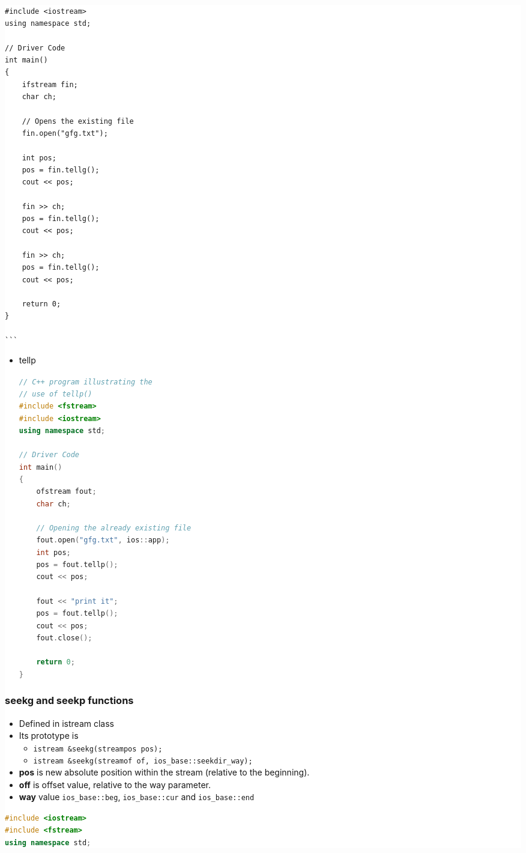     #include <iostream>
    using namespace std;

    // Driver Code
    int main()
    {
        ifstream fin;
        char ch;

        // Opens the existing file
        fin.open("gfg.txt");

        int pos;
        pos = fin.tellg();
        cout << pos;

        fin >> ch;
        pos = fin.tellg();
        cout << pos;

        fin >> ch;
        pos = fin.tellg();
        cout << pos;

        return 0;
    }

    ```
* tellp
    ```c++
    // C++ program illustrating the
    // use of tellp()
    #include <fstream>
    #include <iostream>
    using namespace std;

    // Driver Code
    int main()
    {
        ofstream fout;
        char ch;

        // Opening the already existing file
        fout.open("gfg.txt", ios::app);
        int pos;
        pos = fout.tellp();
        cout << pos;

        fout << "print it";
        pos = fout.tellp();
        cout << pos;
        fout.close();

        return 0;
    }
    ```
### seekg and seekp functions
* Defined in istream class
* Its prototype is
    * `istream &seekg(streampos pos);`
    * `istream &seekg(streamof of, ios_base::seekdir_way);`
* **pos** is new absolute position within the stream (relative to the beginning).
* **off** is offset value, relative to the way parameter.
* **way** value `ios_base::beg`, `ios_base::cur` and `ios_base::end`
```c++
#include <iostream>
#include <fstream>
using namespace std;
```